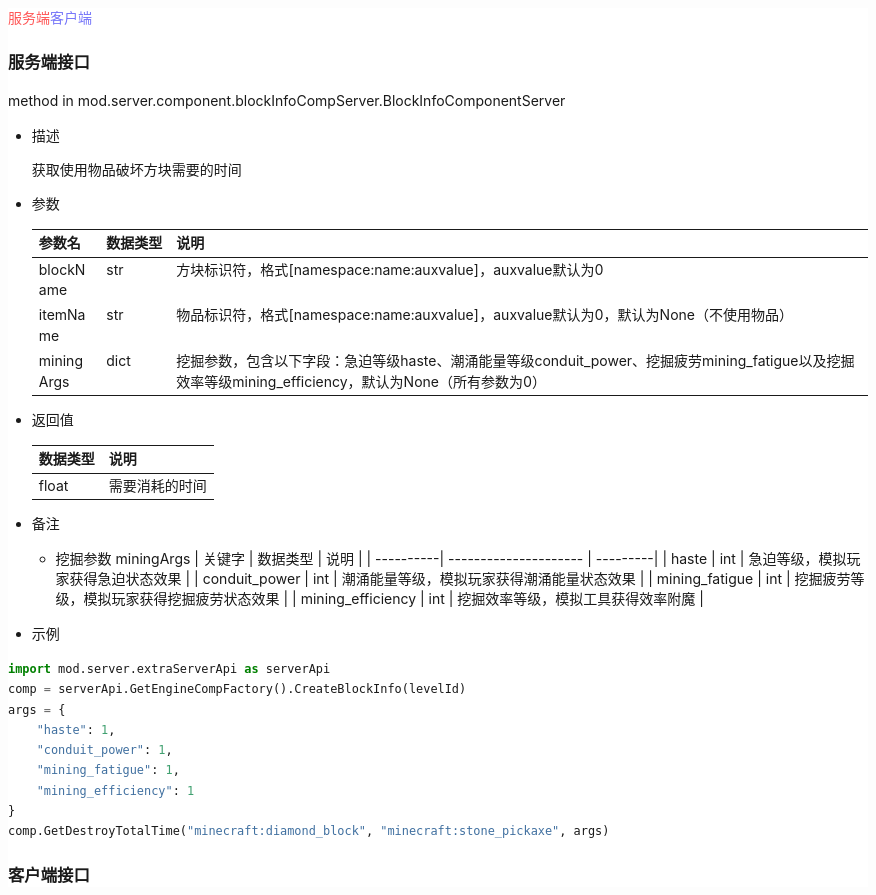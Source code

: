 <span style="display:inline;color:#ff5555">服务端</span><span style="display:inline;color:#7575f9">客户端</span>

### 服务端接口

<span id="s0"></span>
method in mod.server.component.blockInfoCompServer.BlockInfoComponentServer

- 描述

    获取使用物品破坏方块需要的时间

- 参数

    | 参数名 | <div style="width: 4em">数据类型</div> | 说明 |
    | :--- | :--- | :--- |
    | blockName | str | 方块标识符，格式[namespace:name:auxvalue]，auxvalue默认为0 |
    | itemName | str | 物品标识符，格式[namespace:name:auxvalue]，auxvalue默认为0，默认为None（不使用物品） |
    | miningArgs | dict | 挖掘参数，包含以下字段：急迫等级haste、潮涌能量等级conduit_power、挖掘疲劳mining_fatigue以及挖掘效率等级mining_efficiency，默认为None（所有参数为0） |

- 返回值

    | <div style="width: 4em">数据类型</div> | 说明 |
    | :--- | :--- |
    | float | 需要消耗的时间 |

- 备注
    - 挖掘参数 miningArgs
        | 关键字     | 数据类型              | 说明     |
        | ----------| --------------------- | ---------|
        | haste       | int | 急迫等级，模拟玩家获得急迫状态效果 |
        | conduit_power  | int | 潮涌能量等级，模拟玩家获得潮涌能量状态效果 |
        | mining_fatigue  | int | 挖掘疲劳等级，模拟玩家获得挖掘疲劳状态效果 |
        | mining_efficiency  | int | 挖掘效率等级，模拟工具获得效率附魔 |

- 示例

```python
import mod.server.extraServerApi as serverApi
comp = serverApi.GetEngineCompFactory().CreateBlockInfo(levelId)
args = {
    "haste": 1,
    "conduit_power": 1,
    "mining_fatigue": 1,
    "mining_efficiency": 1
}
comp.GetDestroyTotalTime("minecraft:diamond_block", "minecraft:stone_pickaxe", args)
```



### 客户端接口
